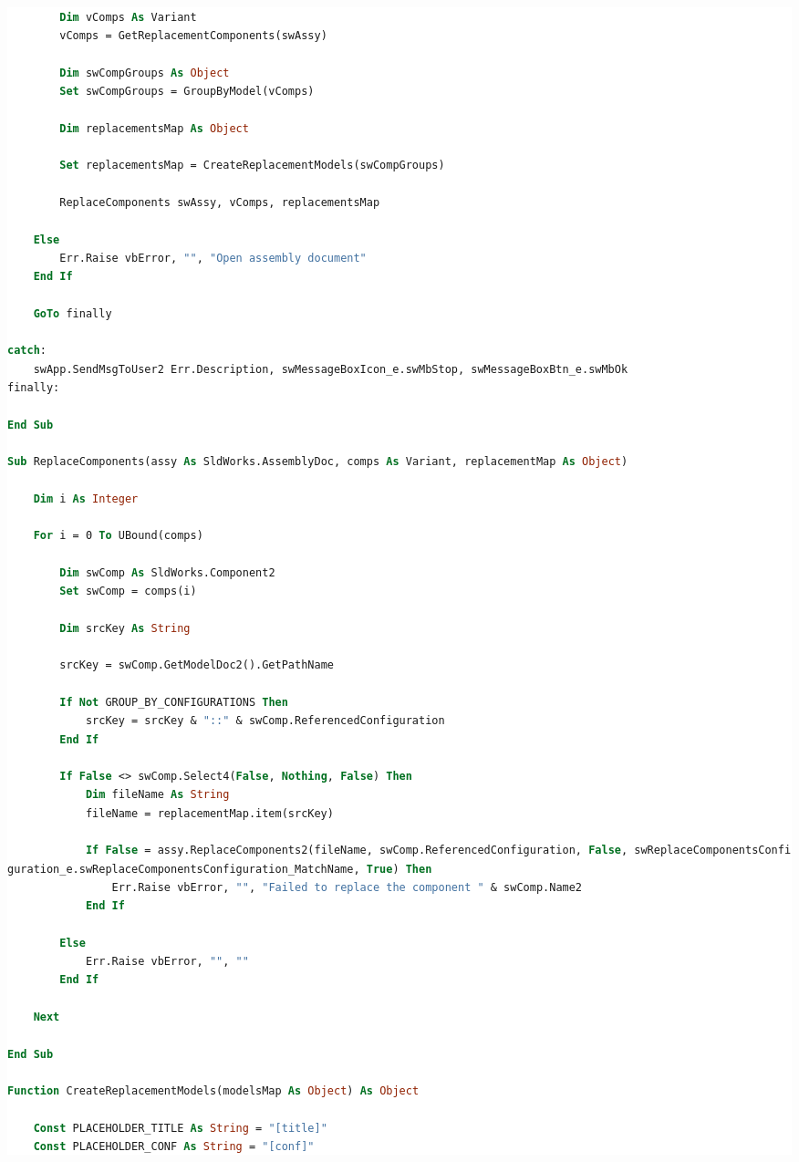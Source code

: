 ~~~ vb
        Dim vComps As Variant
        vComps = GetReplacementComponents(swAssy)
        
        Dim swCompGroups As Object
        Set swCompGroups = GroupByModel(vComps)
        
        Dim replacementsMap As Object

        Set replacementsMap = CreateReplacementModels(swCompGroups)
        
        ReplaceComponents swAssy, vComps, replacementsMap
        
    Else
        Err.Raise vbError, "", "Open assembly document"
    End If
    
    GoTo finally
    
catch:
    swApp.SendMsgToUser2 Err.Description, swMessageBoxIcon_e.swMbStop, swMessageBoxBtn_e.swMbOk
finally:
    
End Sub

Sub ReplaceComponents(assy As SldWorks.AssemblyDoc, comps As Variant, replacementMap As Object)
    
    Dim i As Integer
    
    For i = 0 To UBound(comps)
        
        Dim swComp As SldWorks.Component2
        Set swComp = comps(i)
        
        Dim srcKey As String
        
        srcKey = swComp.GetModelDoc2().GetPathName
        
        If Not GROUP_BY_CONFIGURATIONS Then
            srcKey = srcKey & "::" & swComp.ReferencedConfiguration
        End If
        
        If False <> swComp.Select4(False, Nothing, False) Then
            Dim fileName As String
            fileName = replacementMap.item(srcKey)
            
            If False = assy.ReplaceComponents2(fileName, swComp.ReferencedConfiguration, False, swReplaceComponentsConfiguration_e.swReplaceComponentsConfiguration_MatchName, True) Then
                Err.Raise vbError, "", "Failed to replace the component " & swComp.Name2
            End If
            
        Else
            Err.Raise vbError, "", ""
        End If
        
    Next
    
End Sub

Function CreateReplacementModels(modelsMap As Object) As Object
    
    Const PLACEHOLDER_TITLE As String = "[title]"
    Const PLACEHOLDER_CONF As String = "[conf]"

~~~
